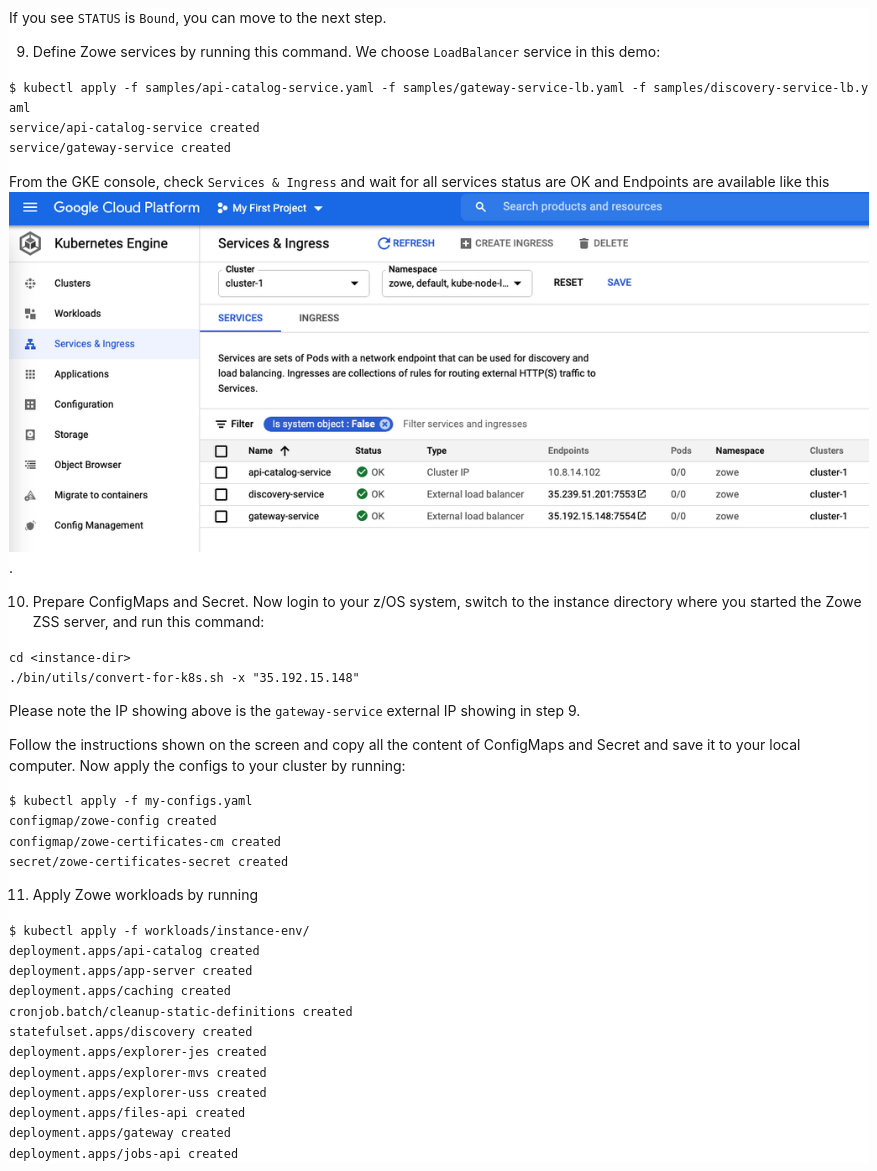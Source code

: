   If you see `STATUS` is `Bound`, you can move to the next step.

9. Define Zowe services by running this command. We choose `LoadBalancer` service in this demo:

  ```
  $ kubectl apply -f samples/api-catalog-service.yaml -f samples/gateway-service-lb.yaml -f samples/discovery-service-lb.yaml 
  service/api-catalog-service created
  service/gateway-service created
  ```

  From the GKE console, check `Services & Ingress` and wait for all services status are OK and Endpoints are available like this ![gcp-services](images/gcp-services.png).

10. Prepare ConfigMaps and Secret. Now login to your z/OS system, switch to the instance directory where you started the Zowe ZSS server, and run this command:

  ```
  cd <instance-dir>
  ./bin/utils/convert-for-k8s.sh -x "35.192.15.148"
  ```

  Please note the IP showing above is the `gateway-service` external IP showing in step 9.

  Follow the instructions shown on the screen and copy all the content of ConfigMaps and Secret and save it to your local computer. Now apply the configs to your cluster by running:

  ```
  $ kubectl apply -f my-configs.yaml 
  configmap/zowe-config created
  configmap/zowe-certificates-cm created
  secret/zowe-certificates-secret created
  ```

11. Apply Zowe workloads by running

  ```
  $ kubectl apply -f workloads/instance-env/
  deployment.apps/api-catalog created
  deployment.apps/app-server created
  deployment.apps/caching created
  cronjob.batch/cleanup-static-definitions created
  statefulset.apps/discovery created
  deployment.apps/explorer-jes created
  deployment.apps/explorer-mvs created
  deployment.apps/explorer-uss created
  deployment.apps/files-api created
  deployment.apps/gateway created
  deployment.apps/jobs-api created
  ```
